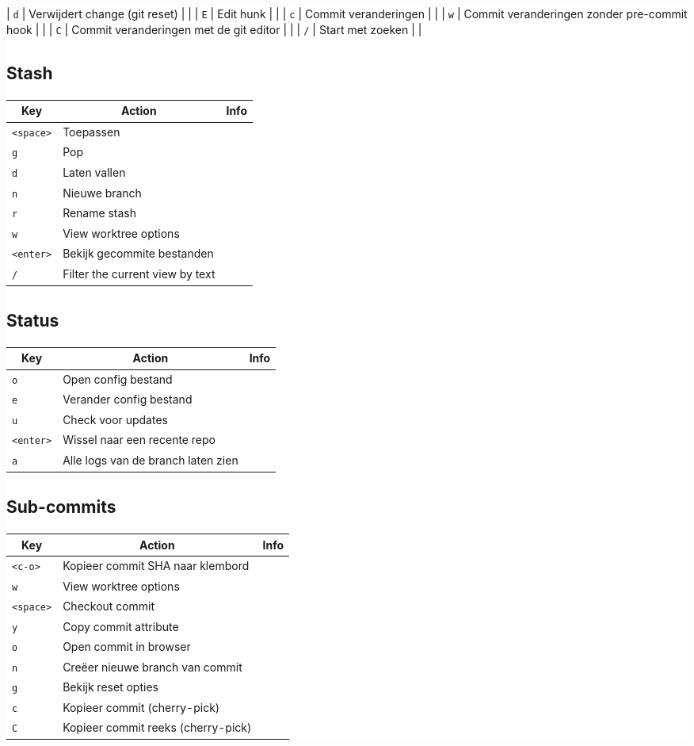 | `` d `` | Verwijdert change (git reset) |  |
| `` E `` | Edit hunk |  |
| `` c `` | Commit veranderingen |  |
| `` w `` | Commit veranderingen zonder pre-commit hook |  |
| `` C `` | Commit veranderingen met de git editor |  |
| `` / `` | Start met zoeken |  |

## Stash

| Key | Action | Info |
|-----|--------|-------------|
| `` <space> `` | Toepassen |  |
| `` g `` | Pop |  |
| `` d `` | Laten vallen |  |
| `` n `` | Nieuwe branch |  |
| `` r `` | Rename stash |  |
| `` w `` | View worktree options |  |
| `` <enter> `` | Bekijk gecommite bestanden |  |
| `` / `` | Filter the current view by text |  |

## Status

| Key | Action | Info |
|-----|--------|-------------|
| `` o `` | Open config bestand |  |
| `` e `` | Verander config bestand |  |
| `` u `` | Check voor updates |  |
| `` <enter> `` | Wissel naar een recente repo |  |
| `` a `` | Alle logs van de branch laten zien |  |

## Sub-commits

| Key | Action | Info |
|-----|--------|-------------|
| `` <c-o> `` | Kopieer commit SHA naar klembord |  |
| `` w `` | View worktree options |  |
| `` <space> `` | Checkout commit |  |
| `` y `` | Copy commit attribute |  |
| `` o `` | Open commit in browser |  |
| `` n `` | Creëer nieuwe branch van commit |  |
| `` g `` | Bekijk reset opties |  |
| `` c `` | Kopieer commit (cherry-pick) |  |
| `` C `` | Kopieer commit reeks (cherry-pick) |  |